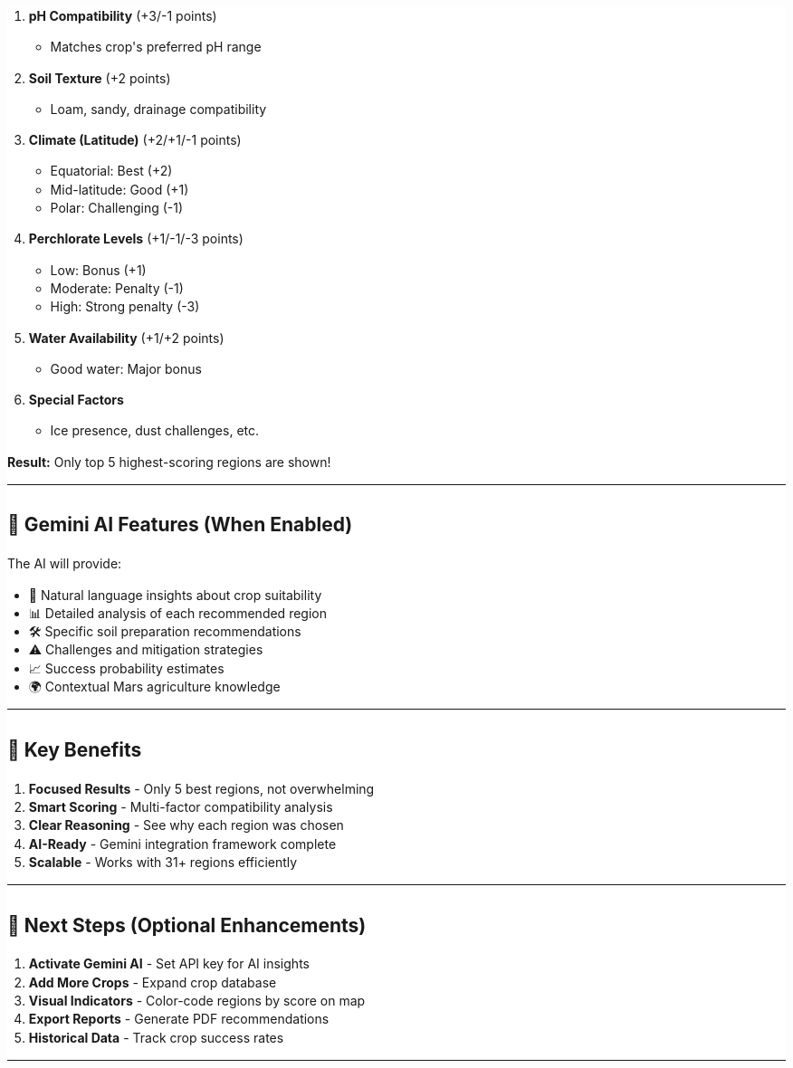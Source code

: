 1. **pH Compatibility** (+3/-1 points)
   - Matches crop's preferred pH range
   
2. **Soil Texture** (+2 points)
   - Loam, sandy, drainage compatibility
   
3. **Climate (Latitude)** (+2/+1/-1 points)
   - Equatorial: Best (+2)
   - Mid-latitude: Good (+1)
   - Polar: Challenging (-1)
   
4. **Perchlorate Levels** (+1/-1/-3 points)
   - Low: Bonus (+1)
   - Moderate: Penalty (-1)
   - High: Strong penalty (-3)
   
5. **Water Availability** (+1/+2 points)
   - Good water: Major bonus
   
6. **Special Factors**
   - Ice presence, dust challenges, etc.

**Result:** Only top 5 highest-scoring regions are shown!

---

## 🔮 Gemini AI Features (When Enabled)

The AI will provide:
- 🧠 Natural language insights about crop suitability
- 📊 Detailed analysis of each recommended region
- 🛠️ Specific soil preparation recommendations
- ⚠️ Challenges and mitigation strategies
- 📈 Success probability estimates
- 🌍 Contextual Mars agriculture knowledge

---

## 🎯 Key Benefits

1. **Focused Results** - Only 5 best regions, not overwhelming
2. **Smart Scoring** - Multi-factor compatibility analysis
3. **Clear Reasoning** - See why each region was chosen
4. **AI-Ready** - Gemini integration framework complete
5. **Scalable** - Works with 31+ regions efficiently

---

## 🚀 Next Steps (Optional Enhancements)

1. **Activate Gemini AI** - Set API key for AI insights
2. **Add More Crops** - Expand crop database
3. **Visual Indicators** - Color-code regions by score on map
4. **Export Reports** - Generate PDF recommendations
5. **Historical Data** - Track crop success rates

---